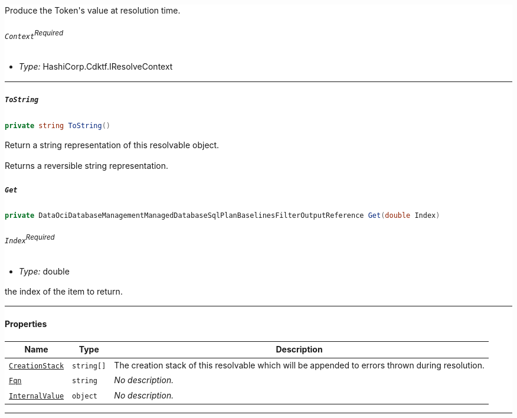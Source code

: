 Produce the Token's value at resolution time.

###### `Context`<sup>Required</sup> <a name="Context" id="rhizo-co-terraform-provider-oci.dataOciDatabaseManagementManagedDatabaseSqlPlanBaselines.DataOciDatabaseManagementManagedDatabaseSqlPlanBaselinesFilterList.resolve.parameter._context"></a>

- *Type:* HashiCorp.Cdktf.IResolveContext

---

##### `ToString` <a name="ToString" id="rhizo-co-terraform-provider-oci.dataOciDatabaseManagementManagedDatabaseSqlPlanBaselines.DataOciDatabaseManagementManagedDatabaseSqlPlanBaselinesFilterList.toString"></a>

```csharp
private string ToString()
```

Return a string representation of this resolvable object.

Returns a reversible string representation.

##### `Get` <a name="Get" id="rhizo-co-terraform-provider-oci.dataOciDatabaseManagementManagedDatabaseSqlPlanBaselines.DataOciDatabaseManagementManagedDatabaseSqlPlanBaselinesFilterList.get"></a>

```csharp
private DataOciDatabaseManagementManagedDatabaseSqlPlanBaselinesFilterOutputReference Get(double Index)
```

###### `Index`<sup>Required</sup> <a name="Index" id="rhizo-co-terraform-provider-oci.dataOciDatabaseManagementManagedDatabaseSqlPlanBaselines.DataOciDatabaseManagementManagedDatabaseSqlPlanBaselinesFilterList.get.parameter.index"></a>

- *Type:* double

the index of the item to return.

---


#### Properties <a name="Properties" id="Properties"></a>

| **Name** | **Type** | **Description** |
| --- | --- | --- |
| <code><a href="#rhizo-co-terraform-provider-oci.dataOciDatabaseManagementManagedDatabaseSqlPlanBaselines.DataOciDatabaseManagementManagedDatabaseSqlPlanBaselinesFilterList.property.creationStack">CreationStack</a></code> | <code>string[]</code> | The creation stack of this resolvable which will be appended to errors thrown during resolution. |
| <code><a href="#rhizo-co-terraform-provider-oci.dataOciDatabaseManagementManagedDatabaseSqlPlanBaselines.DataOciDatabaseManagementManagedDatabaseSqlPlanBaselinesFilterList.property.fqn">Fqn</a></code> | <code>string</code> | *No description.* |
| <code><a href="#rhizo-co-terraform-provider-oci.dataOciDatabaseManagementManagedDatabaseSqlPlanBaselines.DataOciDatabaseManagementManagedDatabaseSqlPlanBaselinesFilterList.property.internalValue">InternalValue</a></code> | <code>object</code> | *No description.* |

---
